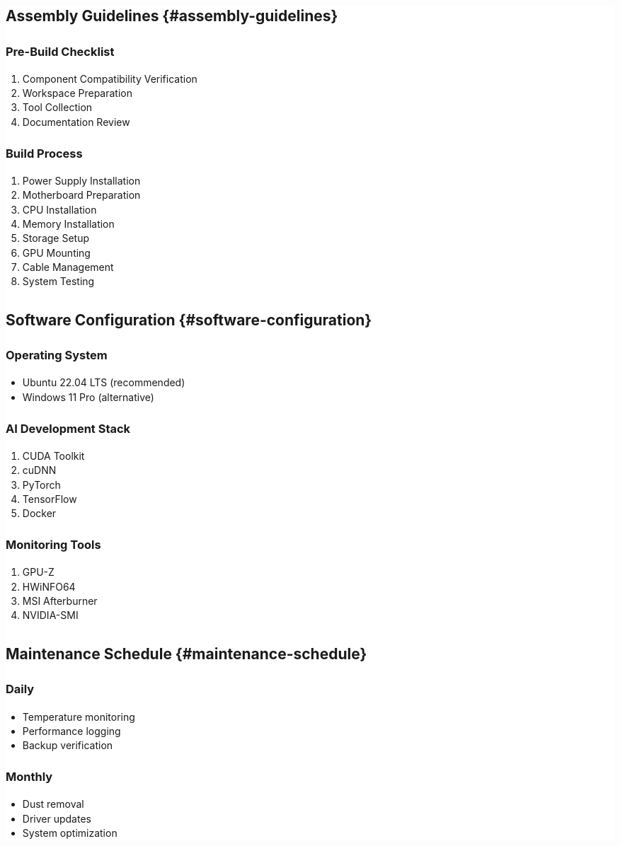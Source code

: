 ## Assembly Guidelines {#assembly-guidelines}

### Pre-Build Checklist
1. Component Compatibility Verification
2. Workspace Preparation
3. Tool Collection
4. Documentation Review

### Build Process
1. Power Supply Installation
2. Motherboard Preparation
3. CPU Installation
4. Memory Installation
5. Storage Setup
6. GPU Mounting
7. Cable Management
8. System Testing

## Software Configuration {#software-configuration}

### Operating System
- Ubuntu 22.04 LTS (recommended)
- Windows 11 Pro (alternative)

### AI Development Stack
1. CUDA Toolkit
2. cuDNN
3. PyTorch
4. TensorFlow
5. Docker

### Monitoring Tools
1. GPU-Z
2. HWiNFO64
3. MSI Afterburner
4. NVIDIA-SMI

## Maintenance Schedule {#maintenance-schedule}

### Daily
- Temperature monitoring
- Performance logging
- Backup verification

### Monthly
- Dust removal
- Driver updates
- System optimization
